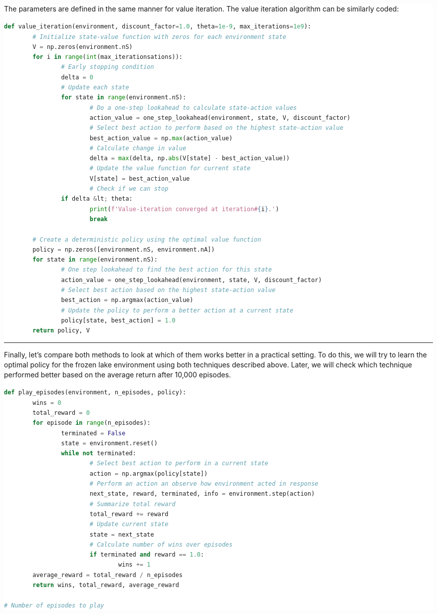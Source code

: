 The parameters are defined in the same manner for value iteration. The value iteration algorithm can be similarly coded:

```python
def value_iteration(environment, discount_factor=1.0, theta=1e-9, max_iterations=1e9):
        # Initialize state-value function with zeros for each environment state
        V = np.zeros(environment.nS)
        for i in range(int(max_iterationsations)):
                # Early stopping condition
                delta = 0
                # Update each state
                for state in range(environment.nS):
                        # Do a one-step lookahead to calculate state-action values
                        action_value = one_step_lookahead(environment, state, V, discount_factor)
                        # Select best action to perform based on the highest state-action value
                        best_action_value = np.max(action_value)
                        # Calculate change in value
                        delta = max(delta, np.abs(V[state] - best_action_value))
                        # Update the value function for current state
                        V[state] = best_action_value
                        # Check if we can stop
                if delta &lt; theta:
                        print(f'Value-iteration converged at iteration#{i}.')
                        break

        # Create a deterministic policy using the optimal value function
        policy = np.zeros([environment.nS, environment.nA])
        for state in range(environment.nS):
                # One step lookahead to find the best action for this state
                action_value = one_step_lookahead(environment, state, V, discount_factor)
                # Select best action based on the highest state-action value
                best_action = np.argmax(action_value)
                # Update the policy to perform a better action at a current state
                policy[state, best_action] = 1.0
        return policy, V
```
---
Finally, let’s compare both methods to look at which of them works better in a practical setting. To do this, we will try to learn the optimal policy for the frozen lake environment using both techniques described above. Later, we will check which technique performed better based on the average return after 10,000 episodes.

```python
def play_episodes(environment, n_episodes, policy):
        wins = 0
        total_reward = 0
        for episode in range(n_episodes):
                terminated = False
                state = environment.reset()
                while not terminated:
                        # Select best action to perform in a current state
                        action = np.argmax(policy[state])
                        # Perform an action an observe how environment acted in response
                        next_state, reward, terminated, info = environment.step(action)
                        # Summarize total reward
                        total_reward += reward
                        # Update current state
                        state = next_state
                        # Calculate number of wins over episodes
                        if terminated and reward == 1.0:
                                wins += 1
        average_reward = total_reward / n_episodes
        return wins, total_reward, average_reward

# Number of episodes to play
```